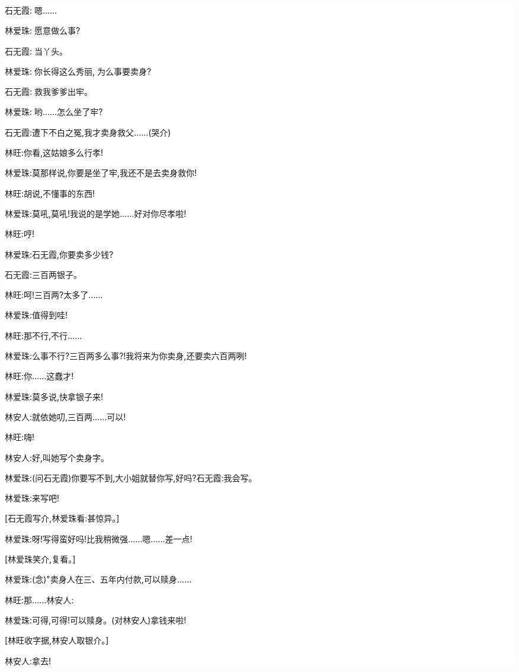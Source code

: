 石无霞: 嗯……

林爱珠: 愿意做么事?

石无霞: 当丫头。

林爱珠: 你长得这么秀丽, 为么事要卖身?

石无霞: 救我爹爹出牢。

林爱珠: 哟……怎么坐了牢?

石无霞:遭下不白之冤,我才卖身救父……(哭介)

林旺:你看,这姑娘多么行孝!

林爱珠:莫那样说,你要是坐了牢,我还不是去卖身救你!

林旺:胡说,不懂事的东西!

林爱珠:莫吼,莫吼!我说的是学她……好对你尽孝啦!

林旺:哼!

林爱珠:石无霞,你要卖多少钱?

石无霞:三百两银子。

林旺:呵!三百两?太多了……

林爱珠:值得到哇!

林旺:那不行,不行……

林爱珠:么事不行?三百两多么事?!我将来为你卖身,还要卖六百两咧!

林旺:你……这蠢才!

林爱珠:莫多说,快拿银子来!

林安人:就依她叨,三百两……可以!

林旺:嗨!

林安人:好,叫她写个卖身字。

林爱珠:(问石无霞)你要写不到,大小姐就替你写,好吗?石无霞:我会写。

林爱珠:来写吧!

[石无霞写介,林爱珠看:甚惊异。]

林爱珠:呀!写得蛮好吗!比我稍微强……嗯……差一点!

[林爱珠笑介,复看。]

林爱珠:(念)"卖身人在三、五年内付款,可以赎身……

林旺:那……林安人:

林爱珠:可得,可得!可以赎身。(对林安人)拿钱来啦!

[林旺收字据,林安人取银介。]

林安人:拿去!

